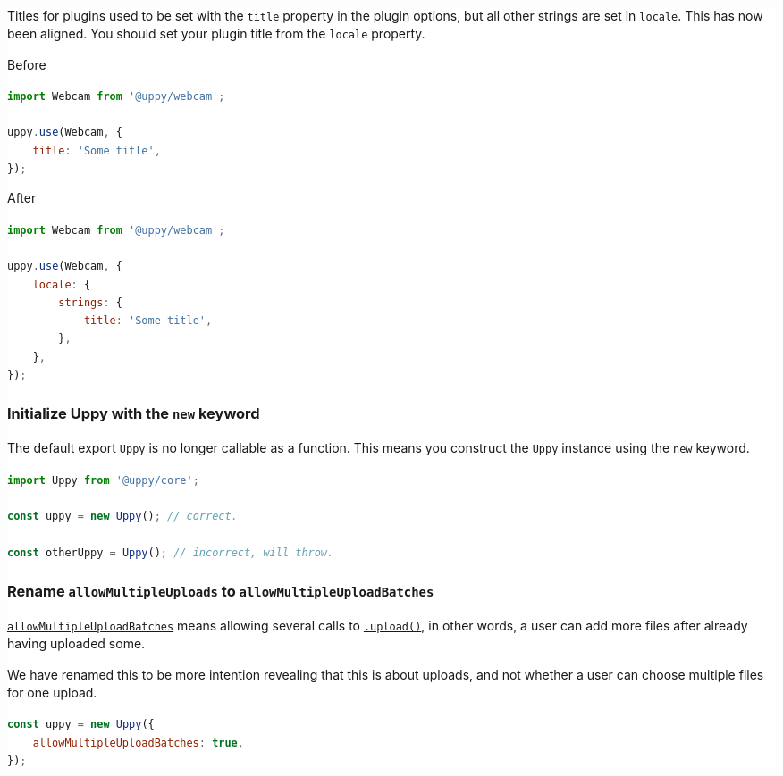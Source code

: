 Titles for plugins used to be set with the `title` property in the plugin
options, but all other strings are set in `locale`. This has now been aligned.
You should set your plugin title from the `locale` property.

Before

```js
import Webcam from '@uppy/webcam';

uppy.use(Webcam, {
	title: 'Some title',
});
```

After

```js
import Webcam from '@uppy/webcam';

uppy.use(Webcam, {
	locale: {
		strings: {
			title: 'Some title',
		},
	},
});
```

### Initialize Uppy with the `new` keyword

The default export `Uppy` is no longer callable as a function. This means you
construct the `Uppy` instance using the `new` keyword.

```js
import Uppy from '@uppy/core';

const uppy = new Uppy(); // correct.

const otherUppy = Uppy(); // incorrect, will throw.
```

### Rename `allowMultipleUploads` to `allowMultipleUploadBatches`

[`allowMultipleUploadBatches`](/docs/uppy/#allowmultipleuploadbatches) means
allowing several calls to [`.upload()`](/docs/uppy/#upload), in other words, a
user can add more files after already having uploaded some.



We have renamed this to be more intention revealing that this is about uploads,
and not whether a user can choose multiple files for one upload.

```js
const uppy = new Uppy({
	allowMultipleUploadBatches: true,
});
```
